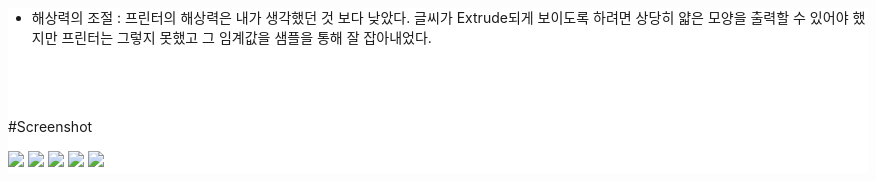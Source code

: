* 해상력의 조절
: 프린터의 해상력은 내가 생각했던 것 보다 낮았다. 글씨가 Extrude되게 보이도록 하려면 상당히 얇은 모양을 출력할 수 있어야 했지만 프린터는 그렇지 못했고 그 임계값을 샘플을 통해 잘 잡아내었다.

<br/><br/>


#Screenshot

<img src="{{ site.baseurl }}/img/post_stamp/01.jpg" width="100%" style="text-align: center">

<img src="{{ site.baseurl }}/img/post_stamp/02.jpg" width="100%" style="text-align: center">

<img src="{{ site.baseurl }}/img/post_stamp/03.jpg" width="100%" style="text-align: center">

<img src="{{ site.baseurl }}/img/post_stamp/04.jpg" width="100%" style="text-align: center">

<img src="{{ site.baseurl }}/img/post_stamp/05.jpg" width="100%" style="text-align: center">